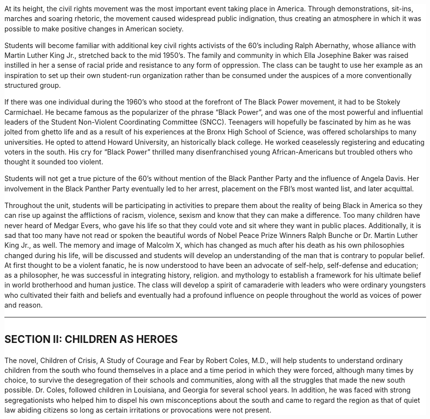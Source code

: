   At its height, the civil rights movement was the most important event taking place in America. Through demonstrations, sit-ins, marches and soaring rhetoric, the movement caused widespread public indignation, thus creating an atmosphere in which it was possible to make positive changes in American society.
 </p>
 <p>
  Students will become familiar with additional key civil rights activists of the 60’s including Ralph Abernathy, whose alliance with Martin Luther King Jr., stretched back to the mid 1950’s. The family and community in which Ella Josephine Baker was raised instilled in her a sense of racial pride and resistance to any form of oppression. The class can be taught to use her example as an inspiration to set up their own student-run organization rather than be consumed under the auspices of a more conventionally structured group.
 </p>
 <p>
  If there was one individual during the 1960’s who stood at the forefront of The Black Power movement, it had to be Stokely Carmichael. He became famous as the popularizer of the phrase “Black Power”, and was one of the most powerful and influential leaders of the Student Non-Violent Coordinating Committee (SNCC). Teenagers will hopefully be fascinated by him as he was jolted from ghetto life and as a result of his experiences at the Bronx High School of Science, was offered scholarships to many universities. He opted to attend Howard University, an historically black college. He worked ceaselessly registering and educating voters in the south. His cry for “Black Power” thrilled many disenfranchised young African-Americans but troubled others who thought it sounded too violent.
 </p>
 <p>
  Students will not get a true picture of the 60’s without mention of the Black Panther Party and the influence of Angela Davis. Her involvement in the Black Panther Party eventually led to her arrest, placement on the FBI’s most wanted list, and later acquittal.
 </p>
 <p>
  Throughout the unit, students will be participating in activities to prepare them about the reality of being Black in America so they can rise up against the afflictions of racism, violence, sexism and know that they can make a difference. Too many children have never heard of Medgar Evers, who gave his life so that they could vote and sit where they want in public places. Additionally, it is sad that too many have not read or spoken the beautiful words of Nobel Peace Prize Winners Ralph Bunche or Dr. Martin Luther King Jr., as well. The memory and image of Malcolm X, which has changed as much after his death as his own philosophies changed during his life, will be discussed and students will develop an understanding of the man that is contrary to popular belief. At first thought to be a violent fanatic, he is now understood to have been an advocate of self-help, self-defense and education; as a philosopher, he was successful in integrating history, religion. and mythology to establish a framework for his ultimate belief in world brotherhood and human justice. The class will develop a spirit of camaraderie with leaders who were ordinary youngsters who cultivated their faith and beliefs and eventually had a profound influence on people throughout the world as voices of power and reason.
 </p>
<hr/>
 <h2>
  SECTION II: CHILDREN AS HEROES
 </h2>
 The novel, Children of Crisis, A Study of Courage and Fear by Robert Coles, M.D., will help students to understand ordinary children from the south who found themselves in a place and a time period in which they were forced, although many times by choice, to survive the desegregation of their schools and communities, along with all the struggles that made the new south possible. Dr. Coles, followed children in Louisiana, and Georgia for several school years. In addition, he was faced with strong segregationists who helped him to dispel his own misconceptions about the south and came to regard the region as that of quiet law abiding citizens so long as certain irritations or provocations were not present.
 <p>